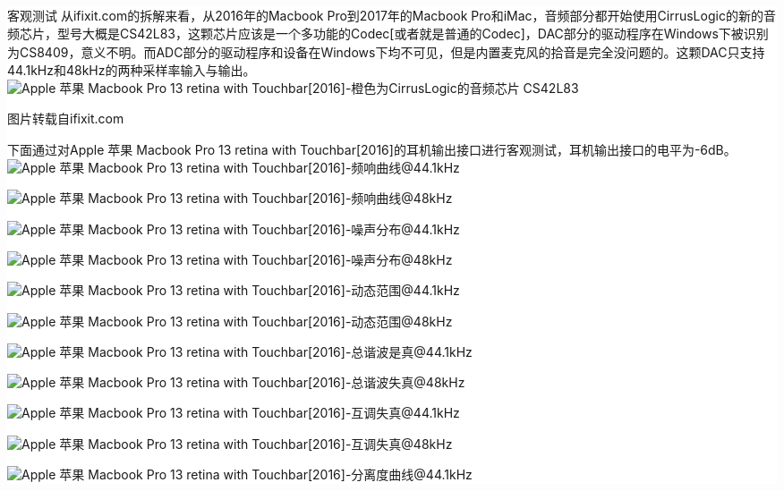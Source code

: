 客观测试
从ifixit.com的拆解来看，从2016年的Macbook Pro到2017年的Macbook Pro和iMac，音频部分都开始使用CirrusLogic的新的音频芯片，型号大概是CS42L83，这颗芯片应该是一个多功能的Codec[或者就是普通的Codec]，DAC部分的驱动程序在Windows下被识别为CS8409，意义不明。而ADC部分的驱动程序和设备在Windows下均不可见，但是内置麦克风的拾音是完全没问题的。这颗DAC只支持44.1kHz和48kHz的两种采样率输入与输出。
![Apple 苹果 Macbook Pro 13 retina with Touchbar[2016]-橙色为CirrusLogic的音频芯片 CS42L83](https://images.soomal.cc/images/doc/20170911/00070153.webp)

图片转载自ifixit.com


下面通过对Apple 苹果 Macbook Pro 13 retina with Touchbar[2016]的耳机输出接口进行客观测试，耳机输出接口的电平为-6dB。
![Apple 苹果 Macbook Pro 13 retina with Touchbar[2016]-频响曲线@44.1kHz](https://images.soomal.cc/images/doc/20170911/00070154_01.webp)




![Apple 苹果 Macbook Pro 13 retina with Touchbar[2016]-频响曲线@48kHz](https://images.soomal.cc/images/doc/20170911/00070160_01.webp)




![Apple 苹果 Macbook Pro 13 retina with Touchbar[2016]-噪声分布@44.1kHz](https://images.soomal.cc/images/doc/20170911/00070155_01.webp)




![Apple 苹果 Macbook Pro 13 retina with Touchbar[2016]-噪声分布@48kHz](https://images.soomal.cc/images/doc/20170911/00070161_01.webp)




![Apple 苹果 Macbook Pro 13 retina with Touchbar[2016]-动态范围@44.1kHz](https://images.soomal.cc/images/doc/20170911/00070156_01.webp)




![Apple 苹果 Macbook Pro 13 retina with Touchbar[2016]-动态范围@48kHz](https://images.soomal.cc/images/doc/20170911/00070162_01.webp)




![Apple 苹果 Macbook Pro 13 retina with Touchbar[2016]-总谐波是真@44.1kHz](https://images.soomal.cc/images/doc/20170911/00070157_01.webp)




![Apple 苹果 Macbook Pro 13 retina with Touchbar[2016]-总谐波失真@48kHz](https://images.soomal.cc/images/doc/20170911/00070163_01.webp)




![Apple 苹果 Macbook Pro 13 retina with Touchbar[2016]-互调失真@44.1kHz](https://images.soomal.cc/images/doc/20170911/00070158_01.webp)




![Apple 苹果 Macbook Pro 13 retina with Touchbar[2016]-互调失真@48kHz](https://images.soomal.cc/images/doc/20170911/00070164_01.webp)




![Apple 苹果 Macbook Pro 13 retina with Touchbar[2016]-分离度曲线@44.1kHz](https://images.soomal.cc/images/doc/20170911/00070159_01.webp)




